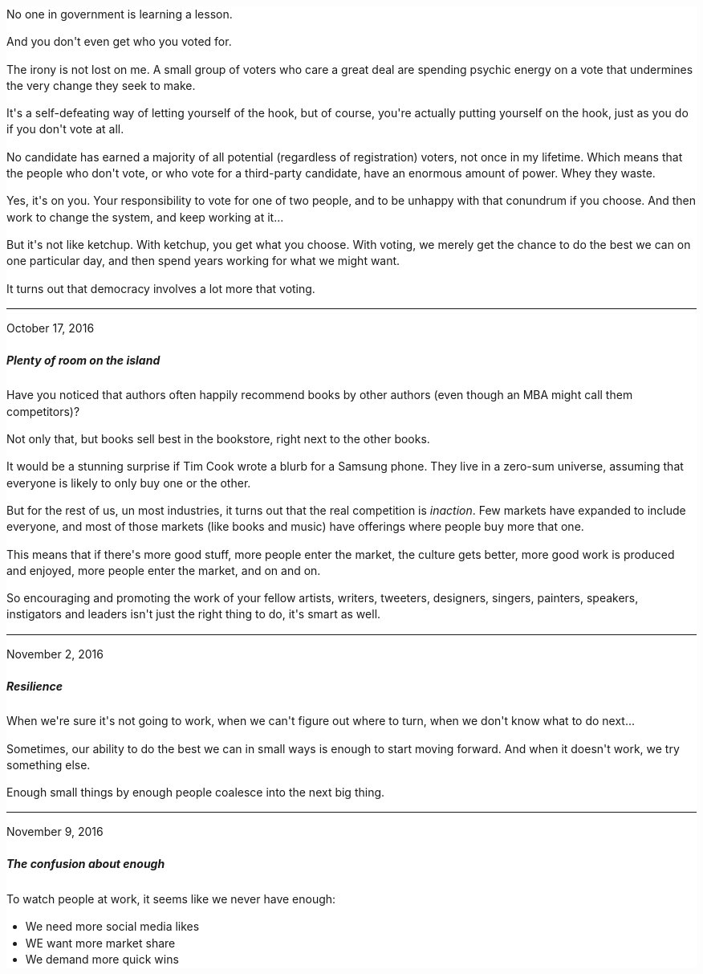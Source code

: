 No one in government is learning a lesson.

And you don't even get who you voted for.

The irony is not lost on me. A small group of voters who care a great deal are spending psychic energy on a vote that undermines the very change they seek to make.

It's a self-defeating way of letting yourself of the hook, but of course, you're actually putting yourself on the hook, just as you do if you don't vote at all.

No candidate has earned a majority of all potential (regardless of registration) voters, not once in my lifetime. Which means that the people who don't vote, or who vote for a third-party candidate, have an enormous amount of power. Whey they waste.

Yes, it's on you. Your responsibility to vote for one of two people, and to be unhappy with that conundrum if you choose. And then work to change the system, and keep working at it...

But it's not like ketchup. With ketchup, you get what you choose. With voting, we merely get the chance to do the best we can on one particular day, and then spend years working for what we might want.

It turns out that democracy involves a lot more that voting.

---
October 17, 2016

##### Plenty of room on the island
Have you noticed that authors often happily recommend books by other authors (even though an MBA might call them competitors)?

Not only that, but books sell best in the bookstore, right next to the other books.

It would be a stunning surprise if Tim Cook wrote a blurb for a Samsung phone. They live in a zero-sum universe, assuming that everyone is likely to only buy one or the other.

But for the rest of us, un most industries, it turns out that the real competition is *inaction*. Few markets have expanded to include everyone, and most of those markets (like books and music) have offerings where people buy more that one.

This means that if there's more good stuff, more people enter the market, the culture gets better, more good work is produced and enjoyed, more people enter the market, and on and on.

So encouraging and promoting the work of your fellow artists, writers, tweeters, designers, singers, painters, speakers, instigators and leaders isn't just the right thing to do, it's smart as well.

---
November 2, 2016
##### Resilience 
When we're sure it's not going to work, when we can't figure out where to turn, when we don't know what to do next...

Sometimes, our ability to do the best we can in small ways is enough to start moving forward. And when it doesn't work, we try something else.

Enough small things by enough people coalesce into the next big thing.

---
November 9, 2016
##### The confusion about enough
To watch people at work, it seems like we never have enough:
- We need more social media likes
- WE want more market share
- We demand more quick wins
